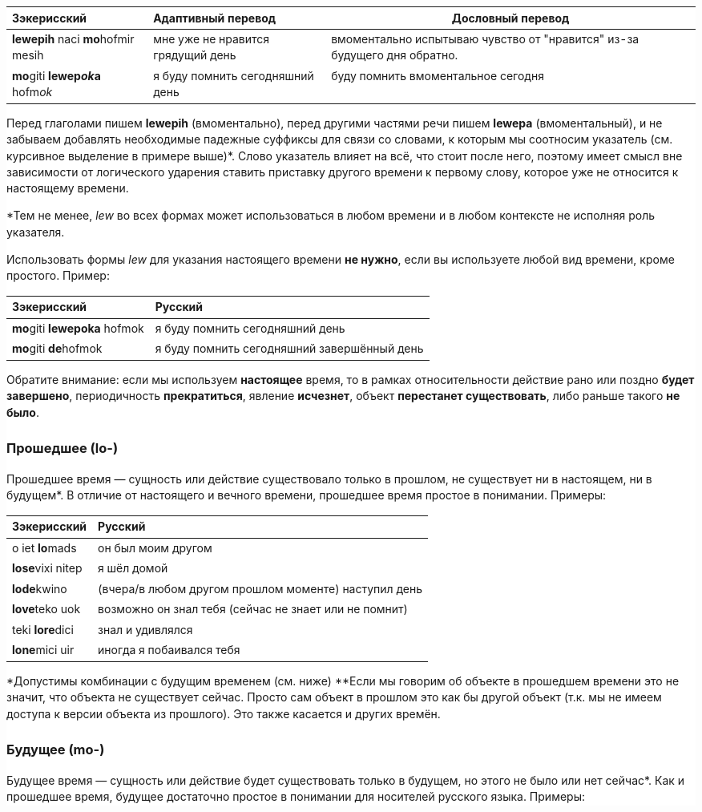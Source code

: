 | Зэкерисский                         | Адаптивный перевод                | Дословный перевод                                                        |
| :---------------------------------- | :-------------------------------- | ------------------------------------------------------------------------ |
| **lewepih** naci **mo**hofmir mesih | мне уже не нравится грядущий день | вмоментально испытываю чувство от "нравится" из-за будущего дня обратно. |
| **mo**giti **lewep*ok*a** hofm*ok*  | я буду помнить сегодняшний день   | буду помнить вмоментальное сегодня                                       |

Перед глаголами пишем **lewepih** (вмоментально), перед другими частями речи пишем **lewepa** (вмоментальный), и не забываем добавлять необходимые падежные суффиксы для связи со словами, к которым мы соотносим указатель (см. курсивное выделение в примере выше)\*. Слово указатель влияет на всё, что стоит после него, поэтому имеет смысл вне зависимости от логического ударения ставить приставку другого времени к первому слову, которое уже не относится к настоящему времени.

\*Тем не менее, *lew* во всех формах может использоваться в любом времени и в любом контексте не исполняя роль указателя.

Использовать формы *lew* для указания настоящего времени **не нужно**, если вы используете любой вид времени, кроме простого. Пример:

| Зэкерисский                    | Русский                                     |
| :----------------------------- | :------------------------------------------ |
| **mo**giti **lewepoka** hofmok | я буду помнить сегодняшний день             |
| **mo**giti **de**hofmok        | я буду помнить сегодняшний завершённый день |

Обратите внимание: если мы используем **настоящее** время, то в рамках относительности действие рано или поздно **будет завершено**, периодичность **прекратиться**, явление **исчезнет**, объект **перестанет существовать**, либо раньше такого **не было**.
### Прошедшее (lo-)
Прошедшее время — сущность или действие существовало только в прошлом, не существует ни в настоящем, ни в будущем*. В отличие от настоящего и вечного времени, прошедшее время простое в понимании. Примеры:

| Зэкерисский        | Русский                                               |
| :----------------- | :---------------------------------------------------- |
| o iet **lo**mads   | он был моим другом                                    |
| **lose**vixi nitep | я шёл домой                                           |
| **lode**kwino      | (вчера/в любом другом прошлом моменте) наступил день  |
| **love**teko uok   | возможно он знал тебя (сейчас не знает или не помнит) |
| teki **lore**dici  | знал и удивлялся                                      |
| **lone**mici uir   | иногда я побаивался тебя                              |
\*Допустимы комбинации с будущим временем (см. ниже)
\*\*Если мы говорим об объекте в прошедшем времени это не значит, что объекта не существует сейчас. Просто сам объект в прошлом это как бы другой объект (т.к. мы не имеем доступа к версии объекта из прошлого). Это также касается и других времён.
### Будущее (mo-)
Будущее время — сущность или действие будет существовать только в будущем, но этого не было или нет сейчас\*. Как и прошедшее время, будущее достаточно простое в понимании для носителей русского языка. Примеры:

